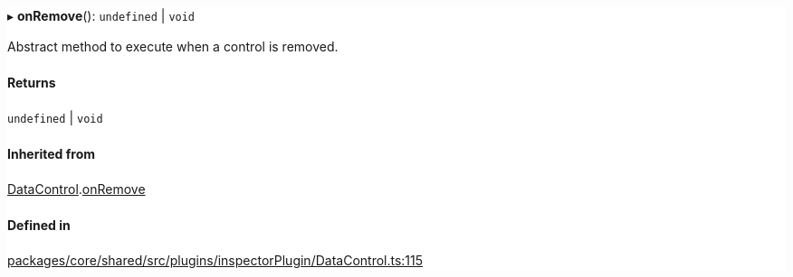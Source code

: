 ▸ **onRemove**(): `undefined` \| `void`

Abstract method to execute when a control is removed.

#### Returns

`undefined` \| `void`

#### Inherited from

[DataControl](DataControl.md).[onRemove](DataControl.md#onremove)

#### Defined in

[packages/core/shared/src/plugins/inspectorPlugin/DataControl.ts:115](https://github.com/Oneirocom/Magick/blob/c560ff45/packages/core/shared/src/plugins/inspectorPlugin/DataControl.ts#L115)
